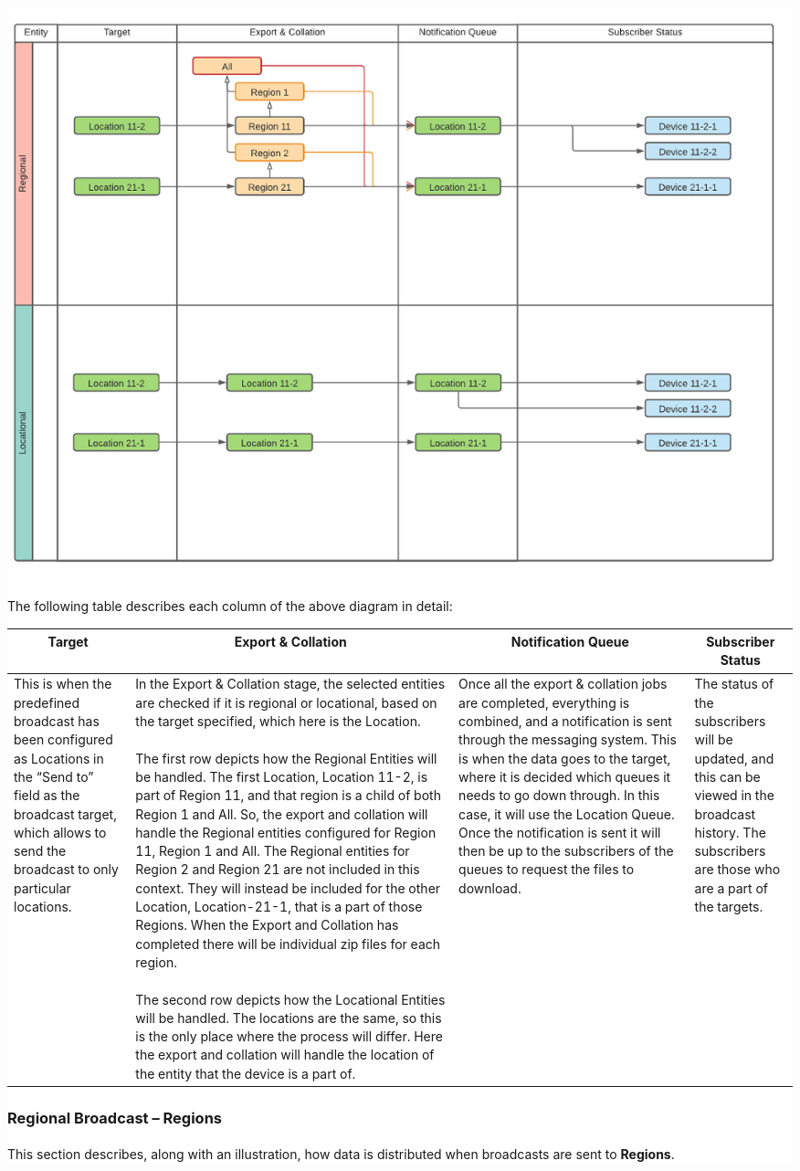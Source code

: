 ![Picure164](./reg_loc/media/Picture164.png)

 The following table describes each column of the above diagram in detail:
 
| Target	| Export & Collation |	Notification Queue | Subscriber Status |
| ------ | ------ | ------ | ------ |
| This is when the predefined broadcast has been configured as Locations in the “Send to” field as the broadcast target, which allows to send the broadcast to only particular locations. | In the Export & Collation stage, the selected entities are checked if it is regional or locational, based on the target specified, which here is the Location.<br /><br />The first row depicts how the Regional Entities will be handled. The first Location, Location 11-2, is part of Region 11, and that region is a child of both Region 1 and All. So, the export and collation will handle the Regional entities configured for Region 11, Region 1 and All. The Regional entities for Region 2 and Region 21 are not included in this context. They will instead be included for the other Location, Location-21-1, that is a part of those Regions. When the Export and Collation has completed there will be individual zip files for each region.<br /><br />The second row depicts how the Locational Entities will be handled. The locations are the same, so this is the only place where the process will differ. Here the export and collation will handle the location of the entity that the device is a part of.	| Once all the export & collation jobs are completed, everything is combined, and a notification is sent through the messaging system. This is when the data goes to the target, where it is decided which queues it needs to go down through. In this case, it will use the Location Queue. Once the notification is sent it will then be up to the subscribers of the queues to request the files to download. | The status of the subscribers will be updated, and this can be viewed in the broadcast history. The subscribers are those who are a part of the targets. |
	

### Regional Broadcast – Regions
This section describes, along with an illustration, how data is distributed when broadcasts are sent to **Regions**.
